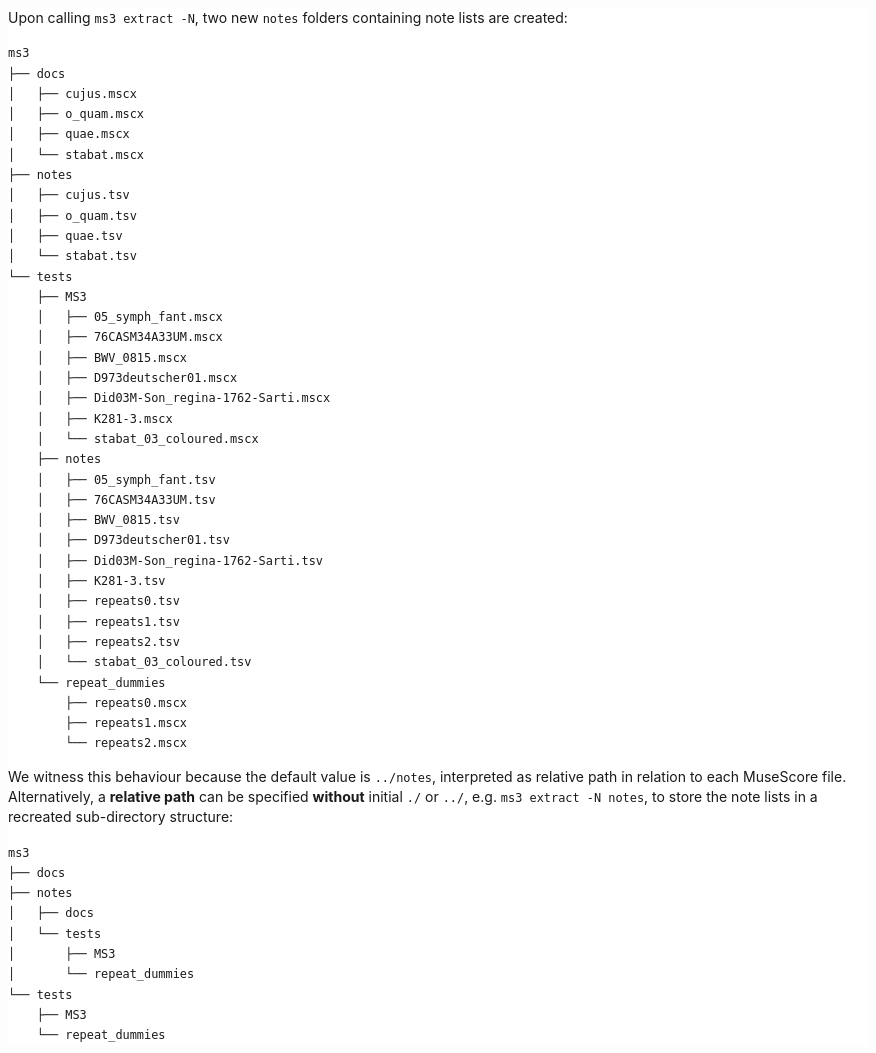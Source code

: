 Upon calling `ms3 extract -N`, two new `notes` folders containing note
lists are created:

``` console
ms3
├── docs
│   ├── cujus.mscx
│   ├── o_quam.mscx
│   ├── quae.mscx
│   └── stabat.mscx
├── notes
│   ├── cujus.tsv
│   ├── o_quam.tsv
│   ├── quae.tsv
│   └── stabat.tsv
└── tests
    ├── MS3
    │   ├── 05_symph_fant.mscx
    │   ├── 76CASM34A33UM.mscx
    │   ├── BWV_0815.mscx
    │   ├── D973deutscher01.mscx
    │   ├── Did03M-Son_regina-1762-Sarti.mscx
    │   ├── K281-3.mscx
    │   └── stabat_03_coloured.mscx
    ├── notes
    │   ├── 05_symph_fant.tsv
    │   ├── 76CASM34A33UM.tsv
    │   ├── BWV_0815.tsv
    │   ├── D973deutscher01.tsv
    │   ├── Did03M-Son_regina-1762-Sarti.tsv
    │   ├── K281-3.tsv
    │   ├── repeats0.tsv
    │   ├── repeats1.tsv
    │   ├── repeats2.tsv
    │   └── stabat_03_coloured.tsv
    └── repeat_dummies
        ├── repeats0.mscx
        ├── repeats1.mscx
        └── repeats2.mscx
```

We witness this behaviour because the default value is `../notes`,
interpreted as relative path in relation to each MuseScore file.
Alternatively, a **relative path** can be specified **without** initial
`./` or `../`, e.g. `ms3 extract -N notes`, to store the note lists in a
recreated sub-directory structure:

``` console
ms3
├── docs
├── notes
│   ├── docs
│   └── tests
│       ├── MS3
│       └── repeat_dummies
└── tests
    ├── MS3
    └── repeat_dummies
```
